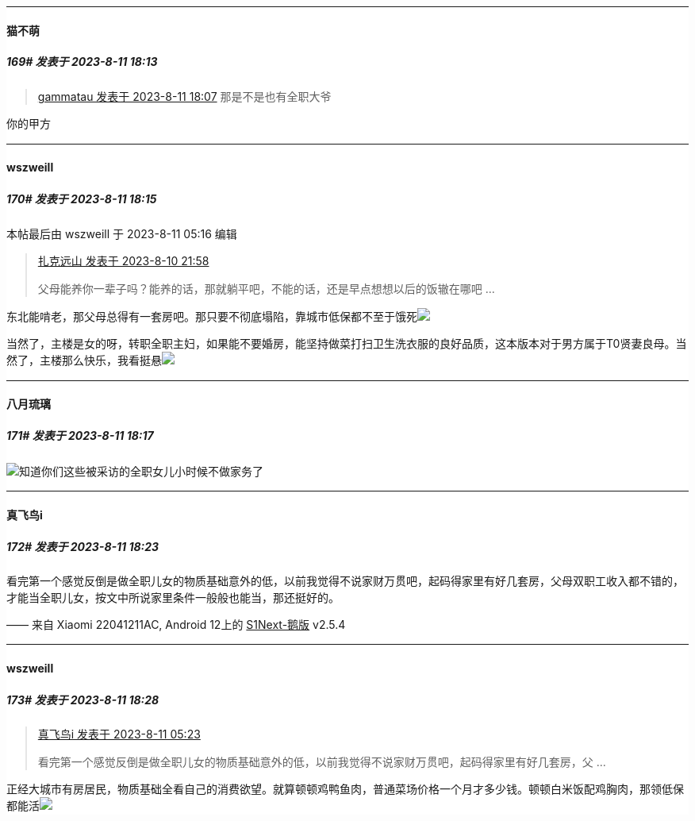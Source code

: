 *****

####  猫不萌  
##### 169#       发表于 2023-8-11 18:13

<blockquote><a href="httphttps://bbs.saraba1st.com/2b/forum.php?mod=redirect&amp;goto=findpost&amp;pid=61995079&amp;ptid=2147938" target="_blank">gammatau 发表于 2023-8-11 18:07</a>
那是不是也有全职大爷</blockquote>
你的甲方


*****

####  wszweill  
##### 170#       发表于 2023-8-11 18:15

 本帖最后由 wszweill 于 2023-8-11 05:16 编辑 
<blockquote><a href="httphttps://bbs.saraba1st.com/2b/forum.php?mod=redirect&amp;goto=findpost&amp;pid=61989210&amp;ptid=2147938" target="_blank">扎克远山 发表于 2023-8-10 21:58</a>

父母能养你一辈子吗？能养的话，那就躺平吧，不能的话，还是早点想想以后的饭辙在哪吧 ...</blockquote>
东北能啃老，那父母总得有一套房吧。那只要不彻底塌陷，靠城市低保都不至于饿死<img src="https://static.saraba1st.com/image/smiley/face2017/065.png" referrerpolicy="no-referrer">

当然了，主楼是女的呀，转职全职主妇，如果能不要婚房，能坚持做菜打扫卫生洗衣服的良好品质，这本版本对于男方属于T0贤妻良母。当然了，主楼那么快乐，我看挺悬<img src="https://static.saraba1st.com/image/smiley/face2017/065.png" referrerpolicy="no-referrer">

*****

####  八月琉璃  
##### 171#       发表于 2023-8-11 18:17

<img src="https://static.saraba1st.com/image/smiley/face2017/049.png" referrerpolicy="no-referrer">知道你们这些被采访的全职女儿小时候不做家务了

*****

####  真飞鸟i  
##### 172#       发表于 2023-8-11 18:23

看完第一个感觉反倒是做全职儿女的物质基础意外的低，以前我觉得不说家财万贯吧，起码得家里有好几套房，父母双职工收入都不错的，才能当全职儿女，按文中所说家里条件一般般也能当，那还挺好的。

—— 来自 Xiaomi 22041211AC, Android 12上的 [S1Next-鹅版](https://github.com/ykrank/S1-Next/releases) v2.5.4


*****

####  wszweill  
##### 173#       发表于 2023-8-11 18:28

<blockquote><a href="httphttps://bbs.saraba1st.com/2b/forum.php?mod=redirect&amp;goto=findpost&amp;pid=61995320&amp;ptid=2147938" target="_blank">真飞鸟i 发表于 2023-8-11 05:23</a>

看完第一个感觉反倒是做全职儿女的物质基础意外的低，以前我觉得不说家财万贯吧，起码得家里有好几套房，父 ...</blockquote>
正经大城市有房居民，物质基础全看自己的消费欲望。就算顿顿鸡鸭鱼肉，普通菜场价格一个月才多少钱。顿顿白米饭配鸡胸肉，那领低保都能活<img src="https://static.saraba1st.com/image/smiley/face2017/067.png" referrerpolicy="no-referrer">
